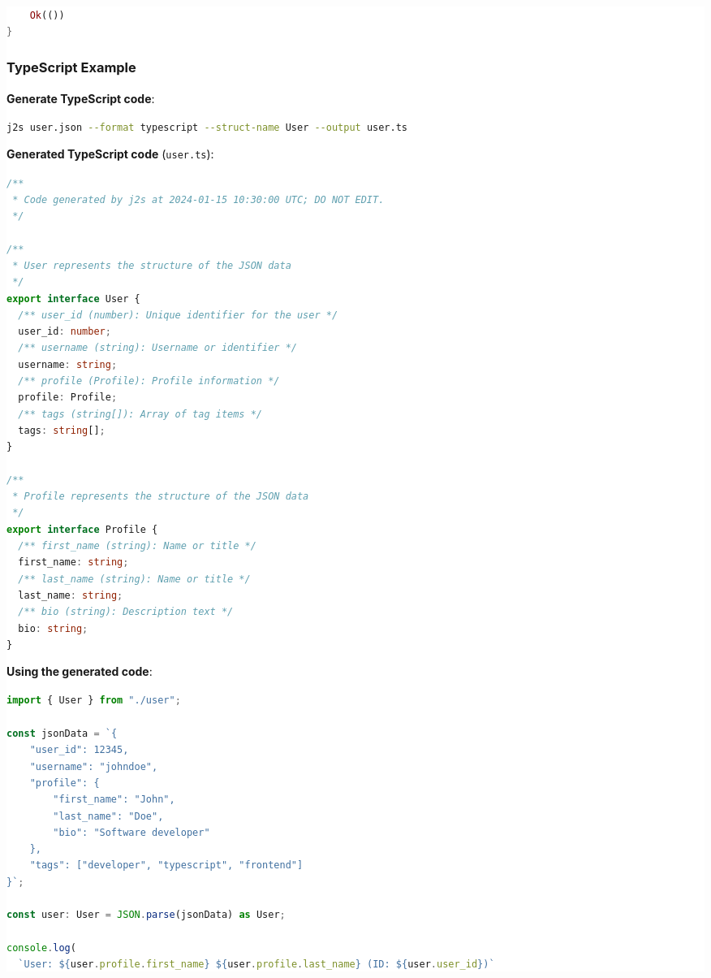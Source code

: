 ```rust
    Ok(())
}
```

### TypeScript Example

**Generate TypeScript code**:

```bash
j2s user.json --format typescript --struct-name User --output user.ts
```

**Generated TypeScript code** (`user.ts`):

```typescript
/**
 * Code generated by j2s at 2024-01-15 10:30:00 UTC; DO NOT EDIT.
 */

/**
 * User represents the structure of the JSON data
 */
export interface User {
  /** user_id (number): Unique identifier for the user */
  user_id: number;
  /** username (string): Username or identifier */
  username: string;
  /** profile (Profile): Profile information */
  profile: Profile;
  /** tags (string[]): Array of tag items */
  tags: string[];
}

/**
 * Profile represents the structure of the JSON data
 */
export interface Profile {
  /** first_name (string): Name or title */
  first_name: string;
  /** last_name (string): Name or title */
  last_name: string;
  /** bio (string): Description text */
  bio: string;
}
```

**Using the generated code**:

```typescript
import { User } from "./user";

const jsonData = `{
    "user_id": 12345,
    "username": "johndoe",
    "profile": {
        "first_name": "John",
        "last_name": "Doe",
        "bio": "Software developer"
    },
    "tags": ["developer", "typescript", "frontend"]
}`;

const user: User = JSON.parse(jsonData) as User;

console.log(
  `User: ${user.profile.first_name} ${user.profile.last_name} (ID: ${user.user_id})`
```